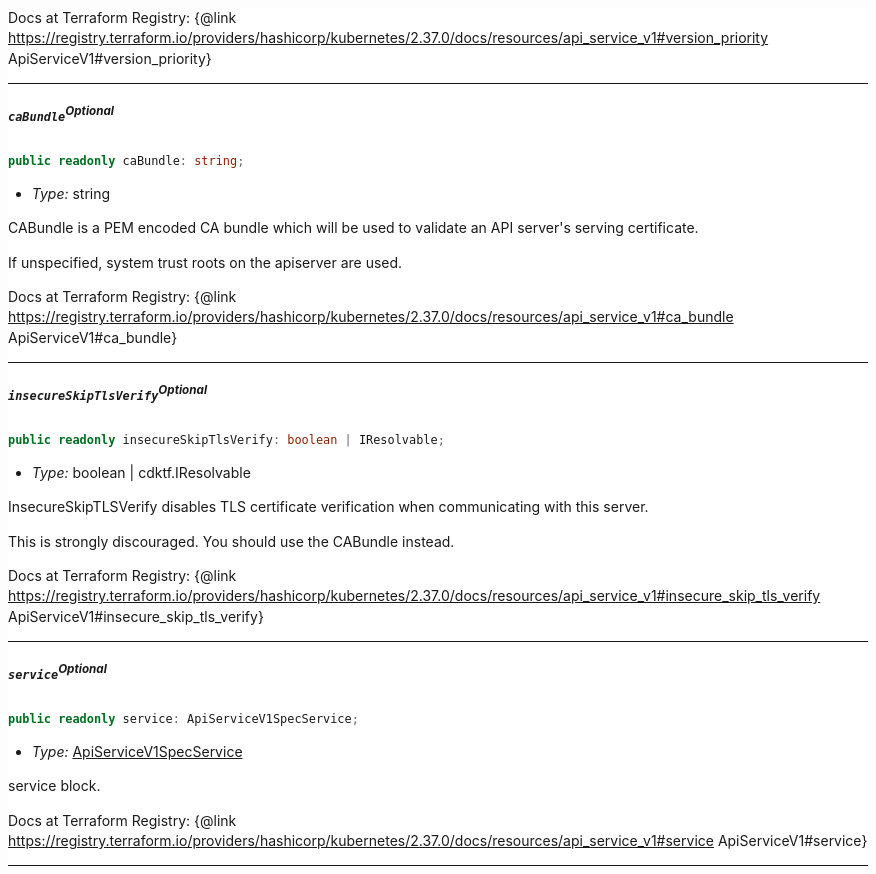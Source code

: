 Docs at Terraform Registry: {@link https://registry.terraform.io/providers/hashicorp/kubernetes/2.37.0/docs/resources/api_service_v1#version_priority ApiServiceV1#version_priority}

---

##### `caBundle`<sup>Optional</sup> <a name="caBundle" id="@cdktf/provider-kubernetes.apiServiceV1.ApiServiceV1Spec.property.caBundle"></a>

```typescript
public readonly caBundle: string;
```

- *Type:* string

CABundle is a PEM encoded CA bundle which will be used to validate an API server's serving certificate.

If unspecified, system trust roots on the apiserver are used.

Docs at Terraform Registry: {@link https://registry.terraform.io/providers/hashicorp/kubernetes/2.37.0/docs/resources/api_service_v1#ca_bundle ApiServiceV1#ca_bundle}

---

##### `insecureSkipTlsVerify`<sup>Optional</sup> <a name="insecureSkipTlsVerify" id="@cdktf/provider-kubernetes.apiServiceV1.ApiServiceV1Spec.property.insecureSkipTlsVerify"></a>

```typescript
public readonly insecureSkipTlsVerify: boolean | IResolvable;
```

- *Type:* boolean | cdktf.IResolvable

InsecureSkipTLSVerify disables TLS certificate verification when communicating with this server.

This is strongly discouraged. You should use the CABundle instead.

Docs at Terraform Registry: {@link https://registry.terraform.io/providers/hashicorp/kubernetes/2.37.0/docs/resources/api_service_v1#insecure_skip_tls_verify ApiServiceV1#insecure_skip_tls_verify}

---

##### `service`<sup>Optional</sup> <a name="service" id="@cdktf/provider-kubernetes.apiServiceV1.ApiServiceV1Spec.property.service"></a>

```typescript
public readonly service: ApiServiceV1SpecService;
```

- *Type:* <a href="#@cdktf/provider-kubernetes.apiServiceV1.ApiServiceV1SpecService">ApiServiceV1SpecService</a>

service block.

Docs at Terraform Registry: {@link https://registry.terraform.io/providers/hashicorp/kubernetes/2.37.0/docs/resources/api_service_v1#service ApiServiceV1#service}

---